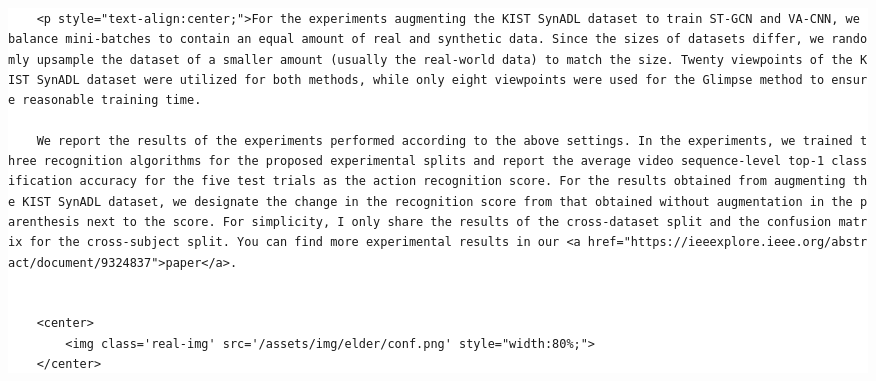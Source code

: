         <p style="text-align:center;">For the experiments augmenting the KIST SynADL dataset to train ST-GCN and VA-CNN, we balance mini-batches to contain an equal amount of real and synthetic data. Since the sizes of datasets differ, we randomly upsample the dataset of a smaller amount (usually the real-world data) to match the size. Twenty viewpoints of the KIST SynADL dataset were utilized for both methods, while only eight viewpoints were used for the Glimpse method to ensure reasonable training time. 
        
        We report the results of the experiments performed according to the above settings. In the experiments, we trained three recognition algorithms for the proposed experimental splits and report the average video sequence-level top-1 classification accuracy for the five test trials as the action recognition score. For the results obtained from augmenting the KIST SynADL dataset, we designate the change in the recognition score from that obtained without augmentation in the parenthesis next to the score. For simplicity, I only share the results of the cross-dataset split and the confusion matrix for the cross-subject split. You can find more experimental results in our <a href="https://ieeexplore.ieee.org/abstract/document/9324837">paper</a>.


        <center>
            <img class='real-img' src='/assets/img/elder/conf.png' style="width:80%;">
        </center>
        